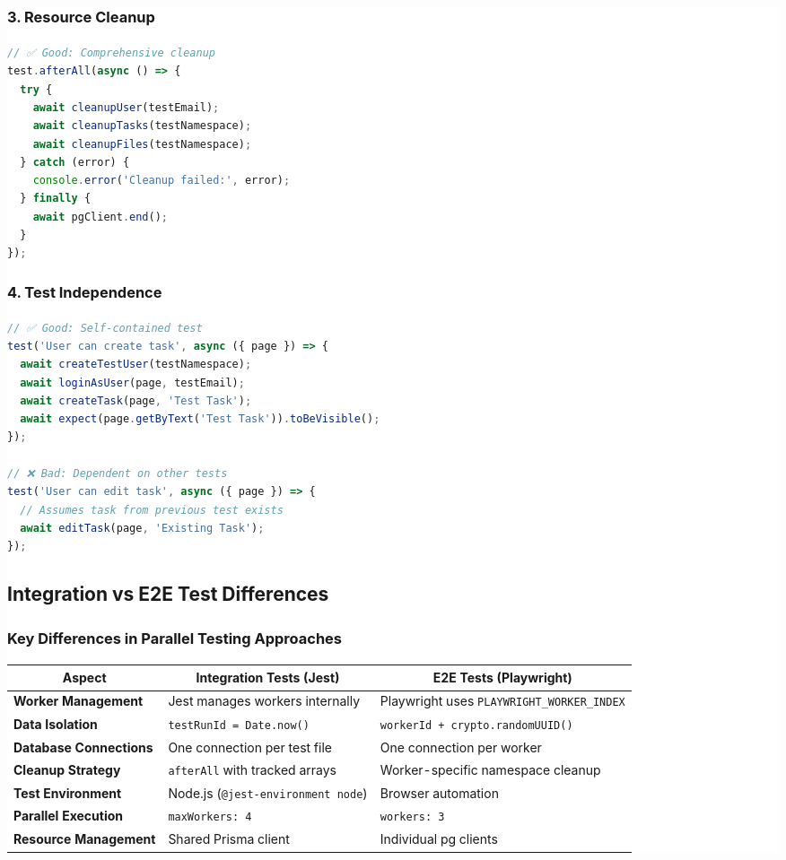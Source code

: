 ### 3. Resource Cleanup

```typescript
// ✅ Good: Comprehensive cleanup
test.afterAll(async () => {
  try {
    await cleanupUser(testEmail);
    await cleanupTasks(testNamespace);
    await cleanupFiles(testNamespace);
  } catch (error) {
    console.error('Cleanup failed:', error);
  } finally {
    await pgClient.end();
  }
});
```

### 4. Test Independence

```typescript
// ✅ Good: Self-contained test
test('User can create task', async ({ page }) => {
  await createTestUser(testNamespace);
  await loginAsUser(page, testEmail);
  await createTask(page, 'Test Task');
  await expect(page.getByText('Test Task')).toBeVisible();
});

// ❌ Bad: Dependent on other tests
test('User can edit task', async ({ page }) => {
  // Assumes task from previous test exists
  await editTask(page, 'Existing Task');
});
```

## Integration vs E2E Test Differences

### Key Differences in Parallel Testing Approaches

| Aspect                   | Integration Tests (Jest)           | E2E Tests (Playwright)                    |
| ------------------------ | ---------------------------------- | ----------------------------------------- |
| **Worker Management**    | Jest manages workers internally    | Playwright uses `PLAYWRIGHT_WORKER_INDEX` |
| **Data Isolation**       | `testRunId = Date.now()`           | `workerId + crypto.randomUUID()`          |
| **Database Connections** | One connection per test file       | One connection per worker                 |
| **Cleanup Strategy**     | `afterAll` with tracked arrays     | Worker-specific namespace cleanup         |
| **Test Environment**     | Node.js (`@jest-environment node`) | Browser automation                        |
| **Parallel Execution**   | `maxWorkers: 4`                    | `workers: 3`                              |
| **Resource Management**  | Shared Prisma client               | Individual pg clients                     |
